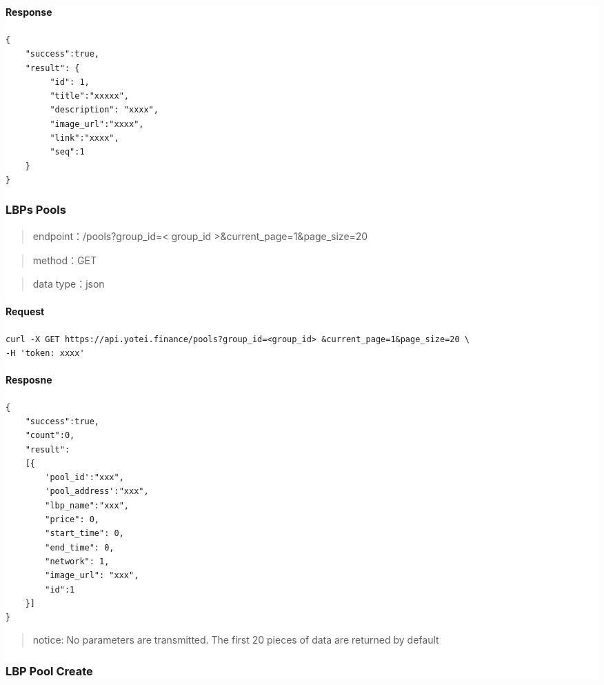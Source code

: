 #### Response

```
{
	"success":true,
	"result": {
		 "id": 1,
		 "title":"xxxxx",
		 "description": "xxxx",
		 "image_url":"xxxx",
		 "link":"xxxx",
		 "seq":1
	}
}
```

### LBPs Pools

> endpoint：/pools?group_id=< group_id >&current_page=1&page_size=20

> method：GET

> data type：json

#### Request

```
curl -X GET https://api.yotei.finance/pools?group_id=<group_id> &current_page=1&page_size=20 \
-H 'token: xxxx'
```

#### Resposne

```
{
	"success":true,
	"count":0,
	"result":
	[{
		'pool_id':"xxx",
		'pool_address':"xxx",
		"lbp_name":"xxx",
		"price": 0,
		"start_time": 0,
		"end_time": 0,
		"network": 1,
		"image_url": "xxx",
		"id":1
	}]
}
```

> notice: No parameters are transmitted. The first 20 pieces of data are returned by default

### LBP Pool Create
